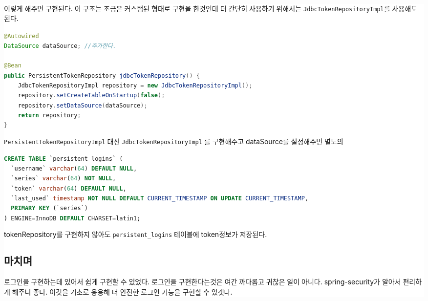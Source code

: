 이렇게 해주면 구현된다.
이 구조는 조금은 커스텀된 형태로 구현을 한것인데 더 간단히 사용하기 위해서는 `JdbcTokenRepositoryImpl`를 사용해도 된다.


```Java
@Autowired
DataSource dataSource; //추가한다.

@Bean
public PersistentTokenRepository jdbcTokenRepository() {
	JdbcTokenRepositoryImpl repository = new JdbcTokenRepositoryImpl();
	repository.setCreateTableOnStartup(false);
	repository.setDataSource(dataSource);			
	return repository;
}
```

`PersistentTokenRepositoryImpl` 대신 `JdbcTokenRepositoryImpl` 를 구현해주고 dataSource를 설정해주면 별도의

```sql
CREATE TABLE `persistent_logins` (
  `username` varchar(64) DEFAULT NULL,
  `series` varchar(64) NOT NULL,
  `token` varchar(64) DEFAULT NULL,
  `last_used` timestamp NOT NULL DEFAULT CURRENT_TIMESTAMP ON UPDATE CURRENT_TIMESTAMP,
  PRIMARY KEY (`series`)
) ENGINE=InnoDB DEFAULT CHARSET=latin1;
```

tokenRepository를 구현하지 않아도 `persistent_logins` 테이블에 token정보가 저장된다.

## 마치며
로그인을 구현하는데 있어서 쉽게 구현할 수 있었다. 로그인을 구현한다는것은 여간 까다롭고 귀찮은 일이 아니다. spring-security가 알아서 편리하게 해주니 좋다. 이것을 기초로 응용해 더 안전한 로그인 기능을 구현할 수 있겟다.
